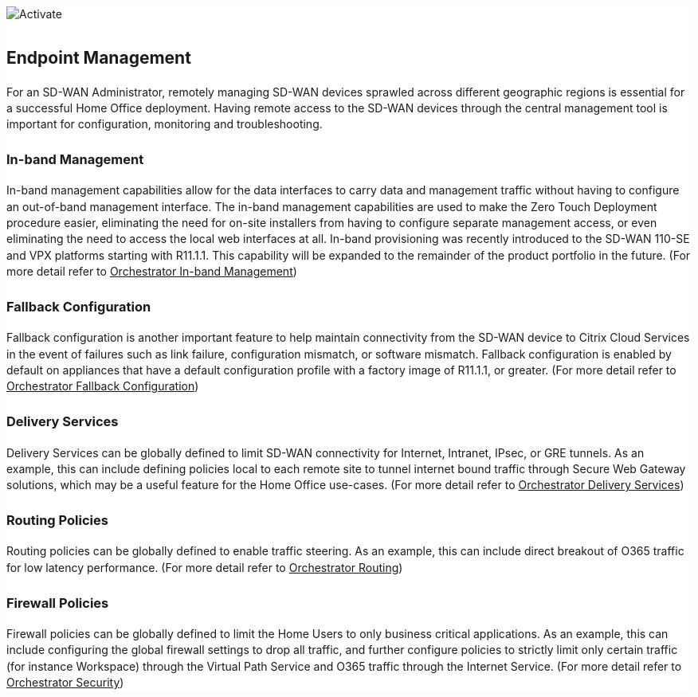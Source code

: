 ![Activate](/en-us/tech-zone/learn/media/poc-guides_citrix-sdwan-home-office_orchestratoractivate.png)

## Endpoint Management

For an SD-WAN Administrator, remotely managing SD-WAN devices sprawled across different geographic regions is essential for a successful Home Office deployment. Having remote access to the SD-WAN devices through the central management tool is important for configuration, monitoring and troubleshooting.

### In-band Management

In-band management capabilities allow for the data interfaces to carry data and management traffic without having to configure an out-of-band management interface. The in-band management capabilities are used to make the Zero Touch Deployment procedure easier, eliminating the need for on-site installers from having to configure separate management access, or even eliminating the need to access the local web interfaces at all. In-band provisioning was recently introduced to the SD-WAN 110-SE and VPX platforms starting with R11.1.1. This capability will be expanded to the remainder of the product portfolio in the future. (For more detail refer to
[Orchestrator In-band Management](/en-us/citrix-sd-wan/11-1/inband-and-backup-management.html))

### Fallback Configuration

Fallback configuration is another important feature to help maintain connectivity from the SD-WAN device to Citrix Cloud Services in the event of failures such as link failure, configuration mismatch, or software mismatch. Fallback configuration is enabled by default on appliances that have a default configuration profile with a factory image of R11.1.1, or greater. (For more detail refer to
[Orchestrator Fallback Configuration](/en-us/citrix-sd-wan/11-1/inband-and-backup-management.html))

### Delivery Services

Delivery Services can be globally defined to limit SD-WAN connectivity for Internet, Intranet, IPsec, or GRE tunnels. As an example, this can include defining policies local to each remote site to tunnel internet bound traffic through Secure Web Gateway solutions, which may be a useful feature for the Home Office use-cases. (For more detail refer to
[Orchestrator Delivery Services](/en-us/citrix-sd-wan-orchestrator/network-level-configuration/delivery-services.html))

### Routing Policies

Routing policies can be globally defined to enable traffic steering. As an example, this can include direct breakout of O365 traffic for low latency performance. (For more detail refer to
[Orchestrator Routing](/en-us/citrix-sd-wan-orchestrator/network-level-configuration/routing.html))

### Firewall Policies

Firewall policies can be globally defined to limit the Home Users to only business critical applications. As an example, this can include configuring the global firewall settings to drop all traffic, and further configure policies to strictly limit only certain traffic (for instance Workspace) through the Virtual Path Service and O365 traffic through the Internet Service. (For more detail refer to
[Orchestrator Security](/en-us/citrix-sd-wan-orchestrator/network-level-configuration/security.html))
